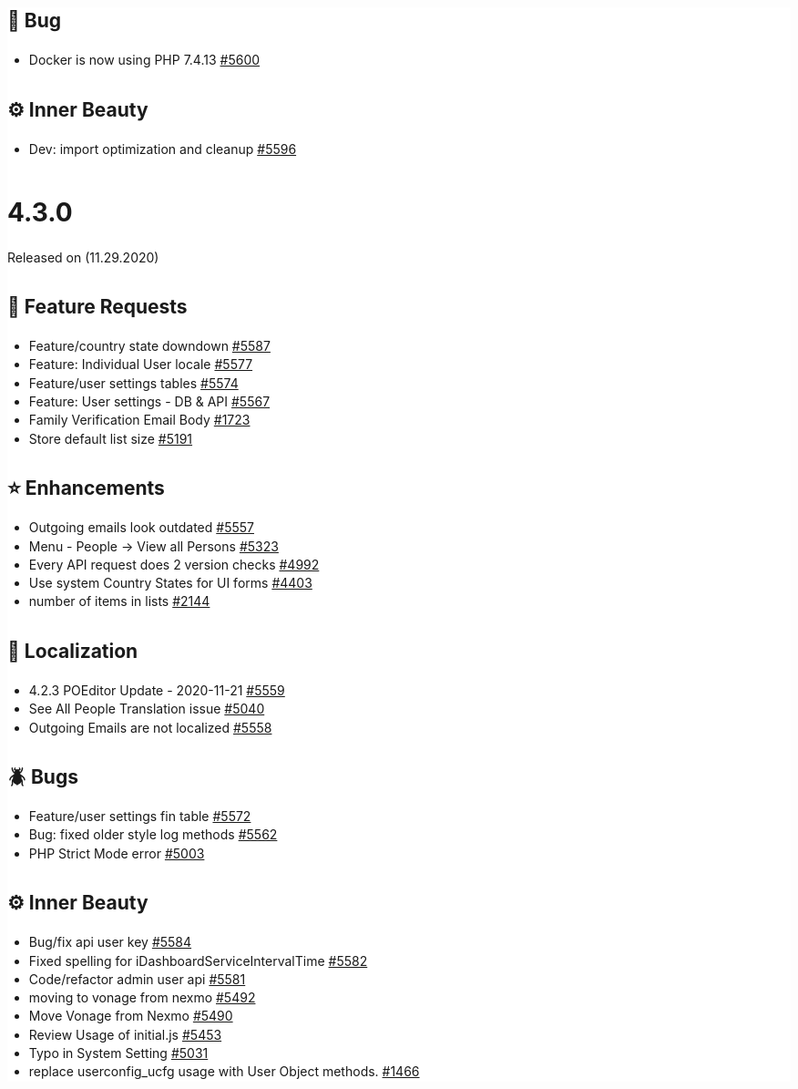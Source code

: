 ## :bug: Bug
- Docker is now using PHP 7.4.13 [#5600](https://github.com/ChurchCRM/CRM/pull/5600)

## :gear: Inner Beauty

- Dev: import optimization and cleanup [#5596](https://github.com/ChurchCRM/CRM/pull/5596)


# 4.3.0
Released on (11.29.2020)
## :pray: Feature Requests

- Feature/country state downdown [#5587](https://github.com/ChurchCRM/CRM/pull/5587)
- Feature: Individual User locale  [#5577](https://github.com/ChurchCRM/CRM/pull/5577)
- Feature/user settings tables [#5574](https://github.com/ChurchCRM/CRM/pull/5574)
- Feature: User settings - DB & API [#5567](https://github.com/ChurchCRM/CRM/pull/5567)
- Family Verification Email Body [#1723](https://github.com/ChurchCRM/CRM/issues/1723)
- Store default list size [#5191](https://github.com/ChurchCRM/CRM/issues/5191)

## :star: Enhancements

- Outgoing emails look outdated [#5557](https://github.com/ChurchCRM/CRM/issues/5557)
- Menu - People -> View all Persons [#5323](https://github.com/ChurchCRM/CRM/issues/5323)
- Every API request does 2 version checks  [#4992](https://github.com/ChurchCRM/CRM/issues/4992)
- Use system Country States for UI forms  [#4403](https://github.com/ChurchCRM/CRM/issues/4403)
- number of items in lists [#2144](https://github.com/ChurchCRM/CRM/issues/2144)

## :speech_balloon: Localization

- 4.2.3 POEditor Update - 2020-11-21 [#5559](https://github.com/ChurchCRM/CRM/pull/5559)
- See All People Translation issue [#5040](https://github.com/ChurchCRM/CRM/issues/5040)
- Outgoing Emails are not localized  [#5558](https://github.com/ChurchCRM/CRM/issues/5558)

## :beetle: Bugs

- Feature/user settings fin table [#5572](https://github.com/ChurchCRM/CRM/pull/5572)
- Bug: fixed older style log methods [#5562](https://github.com/ChurchCRM/CRM/pull/5562)
- PHP Strict Mode error [#5003](https://github.com/ChurchCRM/CRM/issues/5003)

## :gear: Inner Beauty

- Bug/fix api user key [#5584](https://github.com/ChurchCRM/CRM/pull/5584)
- Fixed spelling for iDashboardServiceIntervalTime [#5582](https://github.com/ChurchCRM/CRM/pull/5582)
- Code/refactor admin user api [#5581](https://github.com/ChurchCRM/CRM/pull/5581)
- moving to vonage from nexmo [#5492](https://github.com/ChurchCRM/CRM/pull/5492)
- Move Vonage from Nexmo [#5490](https://github.com/ChurchCRM/CRM/issues/5490)
- Review Usage of initial.js [#5453](https://github.com/ChurchCRM/CRM/issues/5453)
- Typo in System Setting [#5031](https://github.com/ChurchCRM/CRM/issues/5031)
- replace userconfig_ucfg usage with User Object methods. [#1466](https://github.com/ChurchCRM/CRM/issues/1466)
